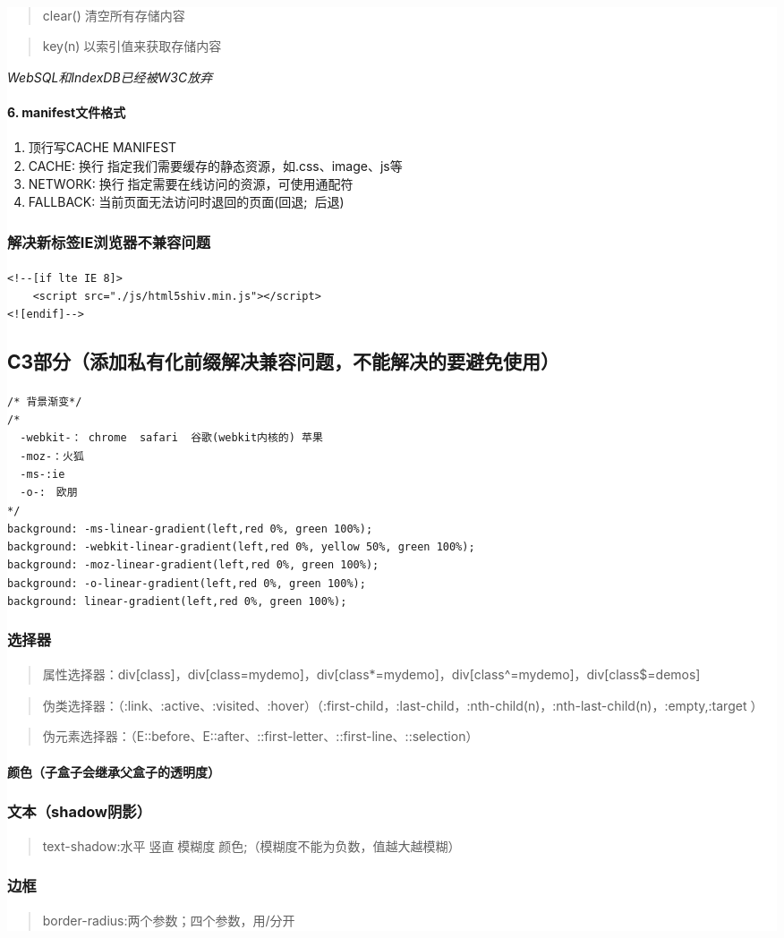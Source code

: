 > clear() 清空所有存储内容

> key(n) 以索引值来获取存储内容

*WebSQL和IndexDB已经被W3C放弃*

#### 6. manifest文件格式

1. 顶行写CACHE MANIFEST
2. CACHE: 换行 指定我们需要缓存的静态资源，如.css、image、js等
3. NETWORK: 换行 指定需要在线访问的资源，可使用通配符
4. FALLBACK: 当前页面无法访问时退回的页面(回退;  后退)

### 解决新标签IE浏览器不兼容问题
```
<!--[if lte IE 8]>
    <script src="./js/html5shiv.min.js"></script>
<![endif]-->
```

## C3部分（添加私有化前缀解决兼容问题，不能解决的要避免使用）
```
/* 背景渐变*/
/*
  -webkit-： chrome  safari  谷歌(webkit内核的) 苹果
  -moz-：火狐
  -ms-:ie
  -o-:　欧朋
*/
background: -ms-linear-gradient(left,red 0%, green 100%);
background: -webkit-linear-gradient(left,red 0%, yellow 50%, green 100%);
background: -moz-linear-gradient(left,red 0%, green 100%);
background: -o-linear-gradient(left,red 0%, green 100%);
background: linear-gradient(left,red 0%, green 100%);
```
### 选择器

> 属性选择器：div[class]，div[class=mydemo]，div[class*=mydemo]，div[class^=mydemo]，div[class$=demos]

> 伪类选择器：（:link、:active、:visited、:hover）（:first-child，:last-child，:nth-child(n)，:nth-last-child(n)，:empty,:target ）

> 伪元素选择器：（E::before、E::after、::first-letter、::first-line、::selection）

#### 颜色（子盒子会继承父盒子的透明度）

### 文本（shadow阴影）

> text-shadow:水平  竖直  模糊度  颜色;（模糊度不能为负数，值越大越模糊）

### 边框

> border-radius:两个参数；四个参数，用/分开
